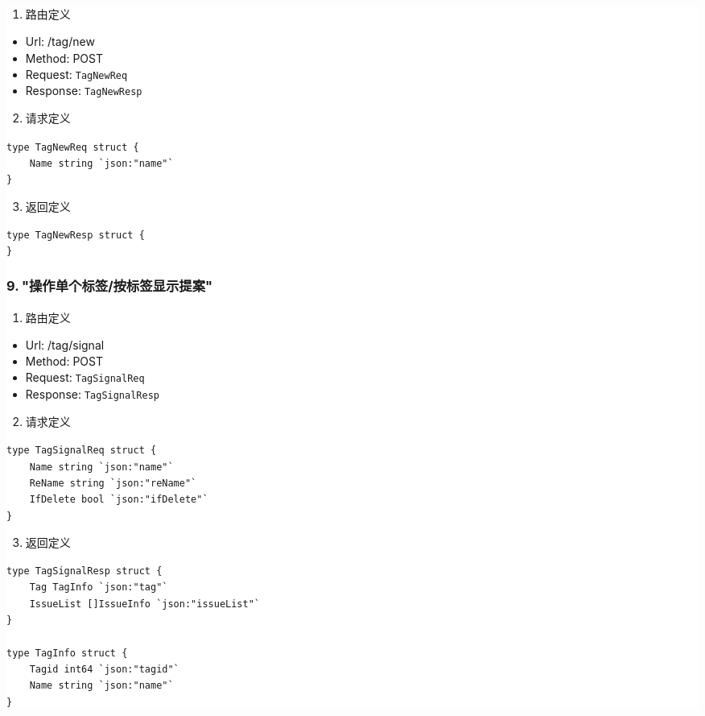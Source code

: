 1. 路由定义

- Url: /tag/new
- Method: POST
- Request: `TagNewReq`
- Response: `TagNewResp`

2. 请求定义


```golang
type TagNewReq struct {
	Name string `json:"name"`
}
```


3. 返回定义


```golang
type TagNewResp struct {
}
```
  


### 9. "操作单个标签/按标签显示提案"

1. 路由定义

- Url: /tag/signal
- Method: POST
- Request: `TagSignalReq`
- Response: `TagSignalResp`

2. 请求定义


```golang
type TagSignalReq struct {
	Name string `json:"name"`
	ReName string `json:"reName"`
	IfDelete bool `json:"ifDelete"`
}
```


3. 返回定义


```golang
type TagSignalResp struct {
	Tag TagInfo `json:"tag"`
	IssueList []IssueInfo `json:"issueList"`
}

type TagInfo struct {
	Tagid int64 `json:"tagid"`
	Name string `json:"name"`
}
```
  